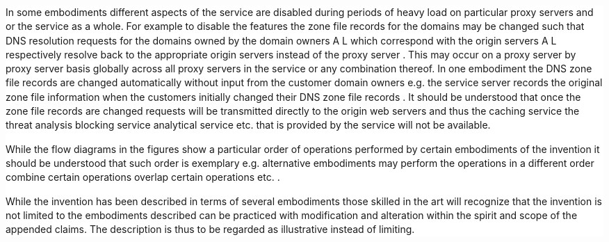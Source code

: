 In some embodiments different aspects of the service are disabled during periods of heavy load on particular proxy servers and or the service as a whole. For example to disable the features the zone file records for the domains may be changed such that DNS resolution requests for the domains owned by the domain owners A L which correspond with the origin servers A L respectively resolve back to the appropriate origin servers instead of the proxy server . This may occur on a proxy server by proxy server basis globally across all proxy servers in the service or any combination thereof. In one embodiment the DNS zone file records are changed automatically without input from the customer domain owners e.g. the service server records the original zone file information when the customers initially changed their DNS zone file records . It should be understood that once the zone file records are changed requests will be transmitted directly to the origin web servers and thus the caching service the threat analysis blocking service analytical service etc. that is provided by the service will not be available.

While the flow diagrams in the figures show a particular order of operations performed by certain embodiments of the invention it should be understood that such order is exemplary e.g. alternative embodiments may perform the operations in a different order combine certain operations overlap certain operations etc. .

While the invention has been described in terms of several embodiments those skilled in the art will recognize that the invention is not limited to the embodiments described can be practiced with modification and alteration within the spirit and scope of the appended claims. The description is thus to be regarded as illustrative instead of limiting.

